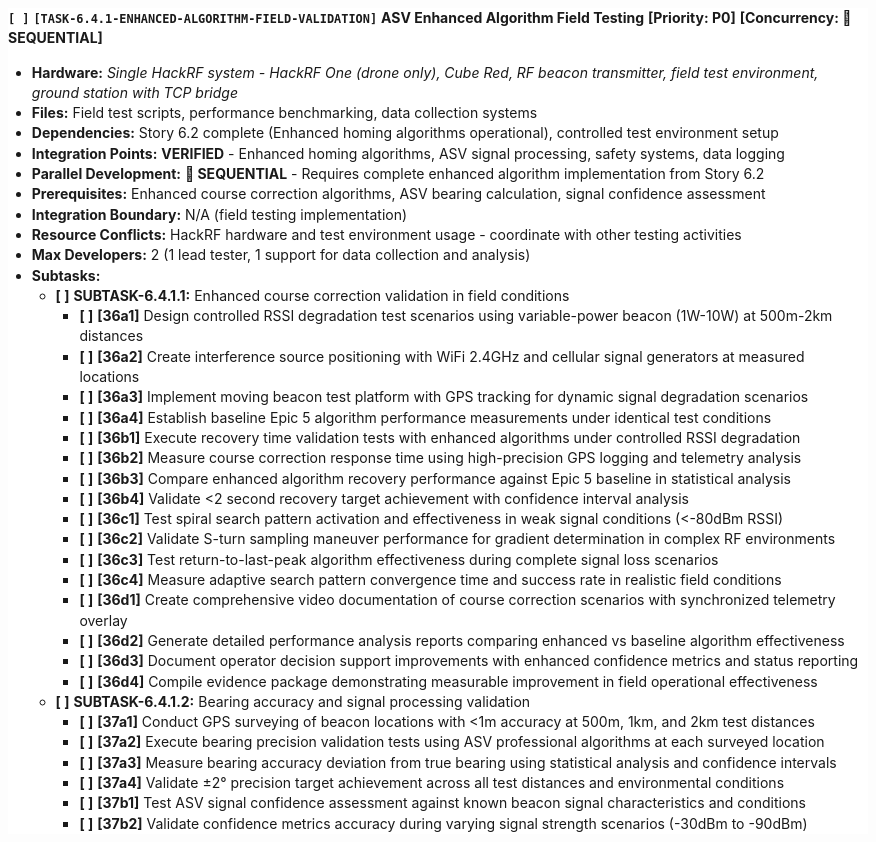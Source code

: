 **`[ ]`** **`[TASK-6.4.1-ENHANCED-ALGORITHM-FIELD-VALIDATION]`** **ASV Enhanced Algorithm Field Testing** **[Priority: P0]** **[Concurrency: 🔴 SEQUENTIAL]**
- **Hardware:** *Single HackRF system - HackRF One (drone only), Cube Red, RF beacon transmitter, field test environment, ground station with TCP bridge*
- **Files:** Field test scripts, performance benchmarking, data collection systems
- **Dependencies:** Story 6.2 complete (Enhanced homing algorithms operational), controlled test environment setup
- **Integration Points:** **VERIFIED** - Enhanced homing algorithms, ASV signal processing, safety systems, data logging
- **Parallel Development:** **🔴 SEQUENTIAL** - Requires complete enhanced algorithm implementation from Story 6.2
- **Prerequisites:** Enhanced course correction algorithms, ASV bearing calculation, signal confidence assessment
- **Integration Boundary:** N/A (field testing implementation)
- **Resource Conflicts:** HackRF hardware and test environment usage - coordinate with other testing activities
- **Max Developers:** 2 (1 lead tester, 1 support for data collection and analysis)
- **Subtasks:**
  - **[ ]** **SUBTASK-6.4.1.1:** Enhanced course correction validation in field conditions
    - **[ ]** **[36a1]** Design controlled RSSI degradation test scenarios using variable-power beacon (1W-10W) at 500m-2km distances
    - **[ ]** **[36a2]** Create interference source positioning with WiFi 2.4GHz and cellular signal generators at measured locations
    - **[ ]** **[36a3]** Implement moving beacon test platform with GPS tracking for dynamic signal degradation scenarios
    - **[ ]** **[36a4]** Establish baseline Epic 5 algorithm performance measurements under identical test conditions
    - **[ ]** **[36b1]** Execute recovery time validation tests with enhanced algorithms under controlled RSSI degradation
    - **[ ]** **[36b2]** Measure course correction response time using high-precision GPS logging and telemetry analysis
    - **[ ]** **[36b3]** Compare enhanced algorithm recovery performance against Epic 5 baseline in statistical analysis
    - **[ ]** **[36b4]** Validate <2 second recovery target achievement with confidence interval analysis
    - **[ ]** **[36c1]** Test spiral search pattern activation and effectiveness in weak signal conditions (<-80dBm RSSI)
    - **[ ]** **[36c2]** Validate S-turn sampling maneuver performance for gradient determination in complex RF environments
    - **[ ]** **[36c3]** Test return-to-last-peak algorithm effectiveness during complete signal loss scenarios
    - **[ ]** **[36c4]** Measure adaptive search pattern convergence time and success rate in realistic field conditions
    - **[ ]** **[36d1]** Create comprehensive video documentation of course correction scenarios with synchronized telemetry overlay
    - **[ ]** **[36d2]** Generate detailed performance analysis reports comparing enhanced vs baseline algorithm effectiveness
    - **[ ]** **[36d3]** Document operator decision support improvements with enhanced confidence metrics and status reporting
    - **[ ]** **[36d4]** Compile evidence package demonstrating measurable improvement in field operational effectiveness
  - **[ ]** **SUBTASK-6.4.1.2:** Bearing accuracy and signal processing validation
    - **[ ]** **[37a1]** Conduct GPS surveying of beacon locations with <1m accuracy at 500m, 1km, and 2km test distances
    - **[ ]** **[37a2]** Execute bearing precision validation tests using ASV professional algorithms at each surveyed location
    - **[ ]** **[37a3]** Measure bearing accuracy deviation from true bearing using statistical analysis and confidence intervals
    - **[ ]** **[37a4]** Validate ±2° precision target achievement across all test distances and environmental conditions
    - **[ ]** **[37b1]** Test ASV signal confidence assessment against known beacon signal characteristics and conditions
    - **[ ]** **[37b2]** Validate confidence metrics accuracy during varying signal strength scenarios (-30dBm to -90dBm)